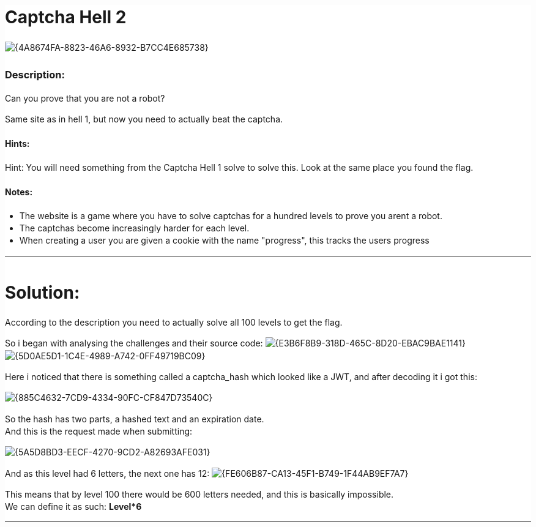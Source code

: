 # Captcha Hell 2
<img width="700" height="570" alt="{4A8674FA-8823-46A6-8932-B7CC4E685738}" src="https://github.com/user-attachments/assets/e676bc29-69ac-47f2-bd7a-111097785684" />


### Description:

Can you prove that you are not a robot?

Same site as in hell 1, but now you need to actually beat the captcha.


#### Hints:
Hint: You will need something from the Captcha Hell 1 solve to solve this. Look at the same place you found the flag.



#### Notes:
- The website is a game where you have to solve captchas for a hundred levels to prove you arent a robot.
- The captchas become increasingly harder for each level.
- When creating a user you are given a cookie with the name "progress", this tracks the users progress
 
---
# Solution:


According to the description you need to actually solve all 100 levels to get the flag. 

So i began with analysing the challenges and their source code:
<img width="976" height="718" alt="{E3B6F8B9-318D-465C-8D20-EBAC9BAE1141}" src="https://github.com/user-attachments/assets/b00c9381-d667-45f2-90f0-b74d76283bf1" />  
<img width="2147" height="86" alt="{5D0AE5D1-1C4E-4989-A742-0FF49719BC09}" src="https://github.com/user-attachments/assets/1f070b13-a3ce-4e49-8fa8-1d9ca1c08e88" />  

Here i noticed that there is something called a captcha_hash which looked like a JWT, and after decoding it i got this:  

<img width="1015" height="711" alt="{885C4632-7CD9-4334-90FC-CF847D73540C}" src="https://github.com/user-attachments/assets/0fa775b6-9478-479a-ba5f-8d3fed60061b" />  

So the hash has two parts, a hashed text and an expiration date.  
And this is the request made when submitting:

<img width="887" height="797" alt="{5A5D8BD3-EECF-4270-9CD2-A82693AFE031}" src="https://github.com/user-attachments/assets/359d0a8d-5f2c-4d01-af67-5fbdbd1baeb4" />  

And as this level had 6 letters, the next one has 12:
<img width="801" height="441" alt="{FE606B87-CA13-45F1-B749-1F44AB9EF7A7}" src="https://github.com/user-attachments/assets/27ea020f-d420-4e14-9952-fea56fdd410d" />  

This means that by level 100 there would be 600 letters needed, and this is basically impossible.   
We can define it as such: **Level*6**  

--- 
